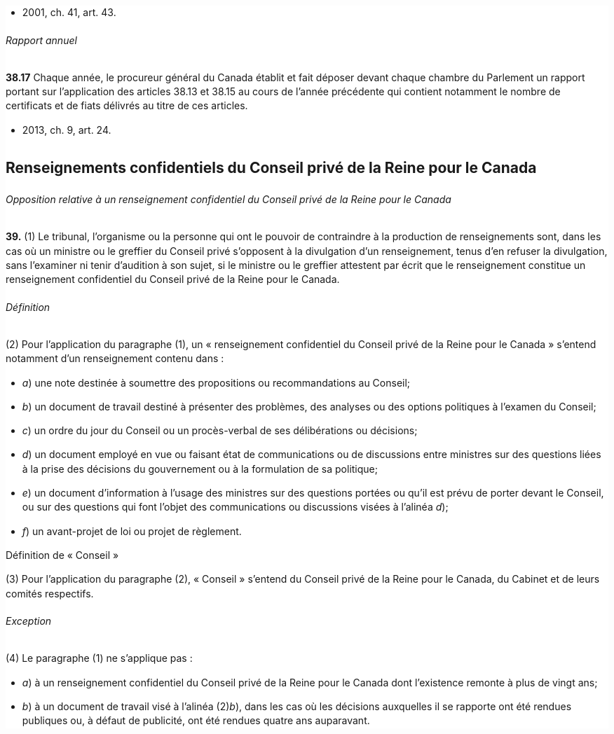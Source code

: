   * 2001, ch. 41, art. 43.

###### Rapport annuel

**38.17** Chaque année, le procureur général du Canada établit et fait déposer devant chaque chambre du Parlement un rapport portant sur l’application des articles 38.13 et 38.15 au cours de l’année précédente qui contient notamment le nombre de certificats et de fiats délivrés au titre de ces articles.

  * 2013, ch. 9, art. 24.

## Renseignements confidentiels du Conseil privé de la Reine pour le Canada

###### Opposition relative à un renseignement confidentiel du Conseil privé de la Reine pour le Canada

**39.** (1) Le tribunal, l’organisme ou la personne qui ont le pouvoir de contraindre à la production de renseignements sont, dans les cas où un ministre ou le greffier du Conseil privé s’opposent à la divulgation d’un renseignement, tenus d’en refuser la divulgation, sans l’examiner ni tenir d’audition à son sujet, si le ministre ou le greffier attestent par écrit que le renseignement constitue un renseignement confidentiel du Conseil privé de la Reine pour le Canada.

###### Définition

(2) Pour l’application du paragraphe (1), un « renseignement confidentiel du Conseil privé de la Reine pour le Canada » s’entend notamment d’un renseignement contenu dans :

  * _a_) une note destinée à soumettre des propositions ou recommandations au Conseil;

  * _b_) un document de travail destiné à présenter des problèmes, des analyses ou des options politiques à l’examen du Conseil;

  * _c_) un ordre du jour du Conseil ou un procès-verbal de ses délibérations ou décisions;

  * _d_) un document employé en vue ou faisant état de communications ou de discussions entre ministres sur des questions liées à la prise des décisions du gouvernement ou à la formulation de sa politique;

  * _e_) un document d’information à l’usage des ministres sur des questions portées ou qu’il est prévu de porter devant le Conseil, ou sur des questions qui font l’objet des communications ou discussions visées à l’alinéa _d_);

  * _f_) un avant-projet de loi ou projet de règlement.

Définition de « Conseil »

(3) Pour l’application du paragraphe (2), « Conseil » s’entend du Conseil privé de la Reine pour le Canada, du Cabinet et de leurs comités respectifs.

###### Exception

(4) Le paragraphe (1) ne s’applique pas :

  * _a_) à un renseignement confidentiel du Conseil privé de la Reine pour le Canada dont l’existence remonte à plus de vingt ans;

  * _b_) à un document de travail visé à l’alinéa (2)_b_), dans les cas où les décisions auxquelles il se rapporte ont été rendues publiques ou, à défaut de publicité, ont été rendues quatre ans auparavant.

